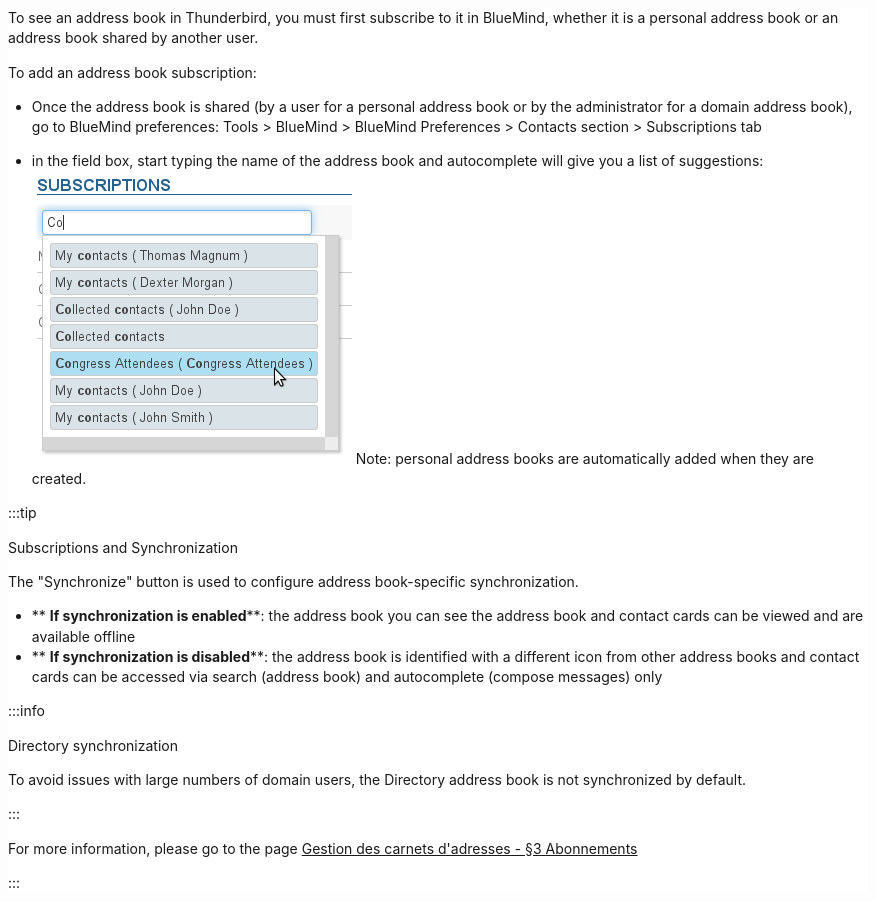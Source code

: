 To see an address book in Thunderbird, you must first subscribe to it in BlueMind, whether it is a personal address book or an address book shared by another user.

To add an address book subscription:

- Once the address book is shared (by a user for a personal address book or by the administrator for a domain address book), go to BlueMind preferences: Tools > BlueMind > BlueMind Preferences > Contacts section > Subscriptions tab

- in the field box, start typing the name of the address book and autocomplete will give you a list of suggestions:
![](../../../attachments/57770425/57770427.png) 
Note: personal address books are automatically added when they are created.


:::tip

Subscriptions and Synchronization

The "Synchronize" button is used to configure address book-specific synchronization.

- ** **If synchronization is enabled****: the address book you can see the address book and contact cards can be viewed and are available offline
- ** **If synchronization is disabled****: the address book is identified with a different icon from other address books and contact cards can be accessed via search (address book) and autocomplete (compose messages) only


:::info

Directory synchronization

To avoid issues with large numbers of domain users, the Directory address book is not synchronized by default.

:::

For more information, please go to the page [Gestion des carnets d'adresses - §3 Abonnements](https://forge.bluemind.net/confluence/display/BM35/Gestion+des+carnets+d+adresses#Gestiondescarnetsdadresses-abonnements)

:::

